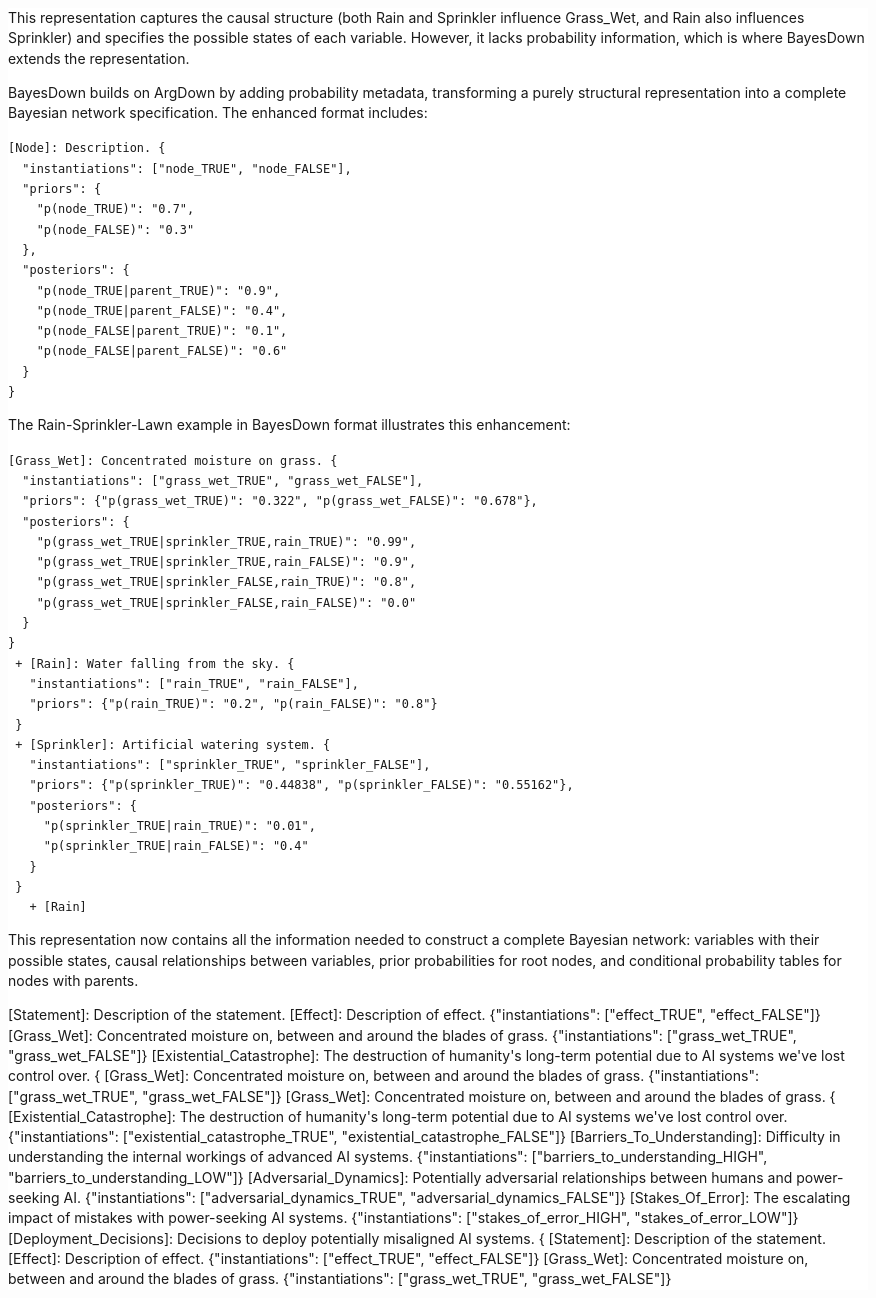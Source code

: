This representation captures the causal structure (both Rain and Sprinkler influence Grass_Wet, and Rain also influences Sprinkler) and specifies the possible states of each variable. However, it lacks probability information, which is where BayesDown extends the representation.

BayesDown builds on ArgDown by adding probability metadata, transforming a purely structural representation into a complete Bayesian network specification. The enhanced format includes:

```
[Node]: Description. {
  "instantiations": ["node_TRUE", "node_FALSE"],
  "priors": {
    "p(node_TRUE)": "0.7",
    "p(node_FALSE)": "0.3"
  },
  "posteriors": {
    "p(node_TRUE|parent_TRUE)": "0.9",
    "p(node_TRUE|parent_FALSE)": "0.4",
    "p(node_FALSE|parent_TRUE)": "0.1",
    "p(node_FALSE|parent_FALSE)": "0.6"
  }
}
```

The Rain-Sprinkler-Lawn example in BayesDown format illustrates this enhancement:

```
[Grass_Wet]: Concentrated moisture on grass. {
  "instantiations": ["grass_wet_TRUE", "grass_wet_FALSE"],
  "priors": {"p(grass_wet_TRUE)": "0.322", "p(grass_wet_FALSE)": "0.678"},
  "posteriors": {
    "p(grass_wet_TRUE|sprinkler_TRUE,rain_TRUE)": "0.99",
    "p(grass_wet_TRUE|sprinkler_TRUE,rain_FALSE)": "0.9",
    "p(grass_wet_TRUE|sprinkler_FALSE,rain_TRUE)": "0.8",
    "p(grass_wet_TRUE|sprinkler_FALSE,rain_FALSE)": "0.0"
  }
}
 + [Rain]: Water falling from the sky. {
   "instantiations": ["rain_TRUE", "rain_FALSE"],
   "priors": {"p(rain_TRUE)": "0.2", "p(rain_FALSE)": "0.8"}
 }
 + [Sprinkler]: Artificial watering system. {
   "instantiations": ["sprinkler_TRUE", "sprinkler_FALSE"],
   "priors": {"p(sprinkler_TRUE)": "0.44838", "p(sprinkler_FALSE)": "0.55162"},
   "posteriors": {
     "p(sprinkler_TRUE|rain_TRUE)": "0.01", 
     "p(sprinkler_TRUE|rain_FALSE)": "0.4"
   }
 }
   + [Rain]
```

This representation now contains all the information needed to construct a complete Bayesian network: variables with their possible states, causal relationships between variables, prior probabilities for root nodes, and conditional probability tables for nodes with parents.


[Statement]: Description of the statement.
[Effect]: Description of effect. {"instantiations": ["effect_TRUE", "effect_FALSE"]}
[Grass_Wet]: Concentrated moisture on, between and around the blades of grass. {"instantiations": ["grass_wet_TRUE", "grass_wet_FALSE"]}
[Existential_Catastrophe]: The destruction of humanity's long-term potential due to AI systems we've lost control over. {
[Grass_Wet]: Concentrated moisture on, between and around the blades of grass. {"instantiations": ["grass_wet_TRUE", "grass_wet_FALSE"]}
[Grass_Wet]: Concentrated moisture on, between and around the blades of grass. {
[Existential_Catastrophe]: The destruction of humanity's long-term potential due to AI systems we've lost control over. {"instantiations": ["existential_catastrophe_TRUE", "existential_catastrophe_FALSE"]}
[Barriers_To_Understanding]: Difficulty in understanding the internal workings of advanced AI systems. {"instantiations": ["barriers_to_understanding_HIGH", "barriers_to_understanding_LOW"]}
[Adversarial_Dynamics]: Potentially adversarial relationships between humans and power-seeking AI. {"instantiations": ["adversarial_dynamics_TRUE", "adversarial_dynamics_FALSE"]}
[Stakes_Of_Error]: The escalating impact of mistakes with power-seeking AI systems. {"instantiations": ["stakes_of_error_HIGH", "stakes_of_error_LOW"]}
[Deployment_Decisions]: Decisions to deploy potentially misaligned AI systems. {
[Statement]: Description of the statement.
[Effect]: Description of effect. {"instantiations": ["effect_TRUE", "effect_FALSE"]}
[Grass_Wet]: Concentrated moisture on, between and around the blades of grass. {"instantiations": ["grass_wet_TRUE", "grass_wet_FALSE"]}